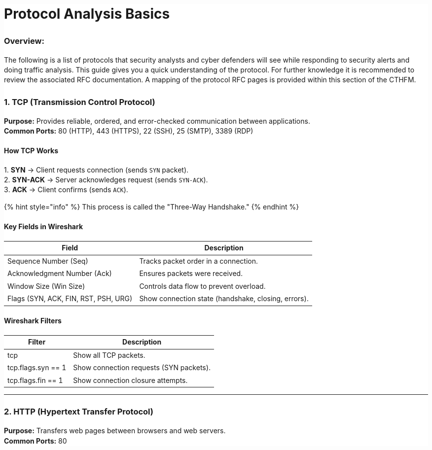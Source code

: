 # Protocol Analysis Basics

### **Overview:**

The following is a list of protocols that security analysts and cyber defenders will see while responding to security alerts and doing traffic analysis. This guide gives you a quick understanding of the protocol. For further knowledge it is recommended to review the associated RFC documentation. A mapping of the protocol RFC pages is provided within this section of the CTHFM.

### **1. TCP (Transmission Control Protocol)**

**Purpose:** Provides reliable, ordered, and error-checked communication between applications.\
**Common Ports:** 80 (HTTP), 443 (HTTPS), 22 (SSH), 25 (SMTP), 3389 (RDP)

#### **How TCP Works**

1️. **SYN** → Client requests connection (sends `SYN` packet).\
2️. **SYN-ACK** → Server acknowledges request (sends `SYN-ACK`).\
3️. **ACK** → Client confirms (sends `ACK`).

{% hint style="info" %}
This process is called the "Three-Way Handshake."
{% endhint %}

#### **Key Fields in Wireshark**

| **Field**                            | **Description**                                     |
| ------------------------------------ | --------------------------------------------------- |
| Sequence Number (Seq)                | Tracks packet order in a connection.                |
| Acknowledgment Number (Ack)          | Ensures packets were received.                      |
| Window Size (Win Size)               | Controls data flow to prevent overload.             |
| Flags (SYN, ACK, FIN, RST, PSH, URG) | Show connection state (handshake, closing, errors). |

#### **Wireshark Filters**

| **Filter**         | **Description**                         |
| ------------------ | --------------------------------------- |
| tcp                | Show all TCP packets.                   |
| tcp.flags.syn == 1 | Show connection requests (SYN packets). |
| tcp.flags.fin == 1 | Show connection closure attempts.       |

***

### **2. HTTP (Hypertext Transfer Protocol)**

**Purpose:** Transfers web pages between browsers and web servers.\
&#x20;**Common Ports:** 80
